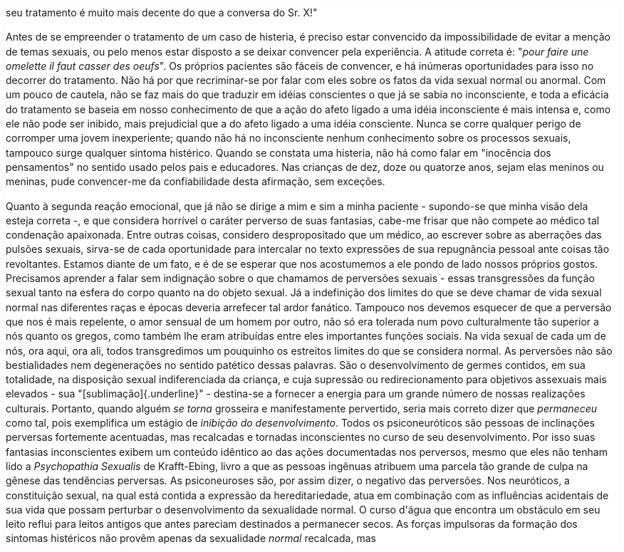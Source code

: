 seu tratamento é muito mais decente do que a conversa do Sr. X!"

Antes de se empreender o tratamento de um caso de histeria, é preciso
estar convencido da impossibilidade de evitar a menção de temas sexuais,
ou pelo menos estar disposto a se deixar convencer pela experiência. A
atitude correta é: "*pour faire une omelette il faut casser des oeufs*".
Os próprios pacientes são fáceis de convencer, e há inúmeras
oportunidades para isso no decorrer do tratamento. Não há por que
recriminar-se por falar com eles sobre os fatos da vida sexual normal ou
anormal. Com um pouco de cautela, não se faz mais do que traduzir em
idéias conscientes o que já se sabia no inconsciente, e toda a eficácia
do tratamento se baseia em nosso conhecimento de que a ação do afeto
ligado a uma idéia inconsciente é mais intensa e, como ele não pode ser
inibido, mais prejudicial que a do afeto ligado a uma idéia consciente.
Nunca se corre qualquer perigo de corromper uma jovem inexperiente;
quando não há no inconsciente nenhum conhecimento sobre os processos
sexuais, tampouco surge qualquer sintoma histérico. Quando se constata
uma histeria, não há como falar em "inocência dos pensamentos" no
sentido usado pelos pais e educadores. Nas crianças de dez, doze ou
quatorze anos, sejam elas meninos ou meninas, pude convencer-me da
confiabilidade desta afirmação, sem exceções.

Quanto à segunda reação emocional, que já não se dirige a mim e sim a
minha paciente - supondo-se que minha visão dela esteja correta -, e que
considera horrível o caráter perverso de suas fantasias, cabe-me frisar
que não compete ao médico tal condenação apaixonada. Entre outras
coisas, considero despropositado que um médico, ao escrever sobre as
aberrações das pulsões sexuais, sirva-se de cada oportunidade para
intercalar no texto expressões de sua repugnância pessoal ante coisas
tão revoltantes. Estamos diante de um fato, e é de se esperar que nos
acostumemos a ele pondo de lado nossos próprios gostos. Precisamos
aprender a falar sem indignação sobre o que chamamos de perversões
sexuais - essas transgressões da função sexual tanto na esfera do corpo
quanto na do objeto sexual. Já a indefinição dos limites do que se deve
chamar de vida sexual normal nas diferentes raças e épocas deveria
arrefecer tal ardor fanático. Tampouco nos devemos esquecer de que a
perversão que nos é mais repelente, o amor sensual de um homem por
outro, não só era tolerada num povo culturalmente tão superior a nós
quanto os gregos, como também lhe eram atribuídas entre eles importantes
funções sociais. Na vida sexual de cada um de nós, ora aqui, ora ali,
todos transgredimos um pouquinho os estreitos limites do que se
considera normal. As perversões não são bestialidades nem degenerações
no sentido patético dessas palavras. São o desenvolvimento de germes
contidos, em sua totalidade, na disposição sexual indiferenciada da
criança, e cuja supressão ou redirecionamento para objetivos assexuais
mais elevados - sua "[sublimação]{.underline}" - destina-se a fornecer a
energia para um grande número de nossas realizações culturais. Portanto,
quando alguém *se torna* grosseira e manifestamente pervertido, seria
mais correto dizer que *permaneceu* como tal, pois exemplifica um
estágio de *inibição do desenvolvimento*. Todos os psiconeuróticos são
pessoas de inclinações perversas fortemente acentuadas, mas recalcadas e
tornadas inconscientes no curso de seu desenvolvimento. Por isso suas
fantasias inconscientes exibem um conteúdo idêntico ao das ações
documentadas nos perversos, mesmo que eles não tenham lido a
*Psychopathia Sexualis* de Krafft-Ebing, livro a que as pessoas ingênuas
atribuem uma parcela tão grande de culpa na gênese das tendências
perversas. As psiconeuroses são, por assim dizer, o negativo das
perversões. Nos neuróticos, a constituição sexual, na qual está contida
a expressão da hereditariedade, atua em combinação com as influências
acidentais de sua vida que possam perturbar o desenvolvimento da
sexualidade normal. O curso d'água que encontra um obstáculo em seu
leito reflui para leitos antigos que antes pareciam destinados a
permanecer secos. As forças impulsoras da formação dos sintomas
histéricos não provêm apenas da sexualidade *normal* recalcada, mas
